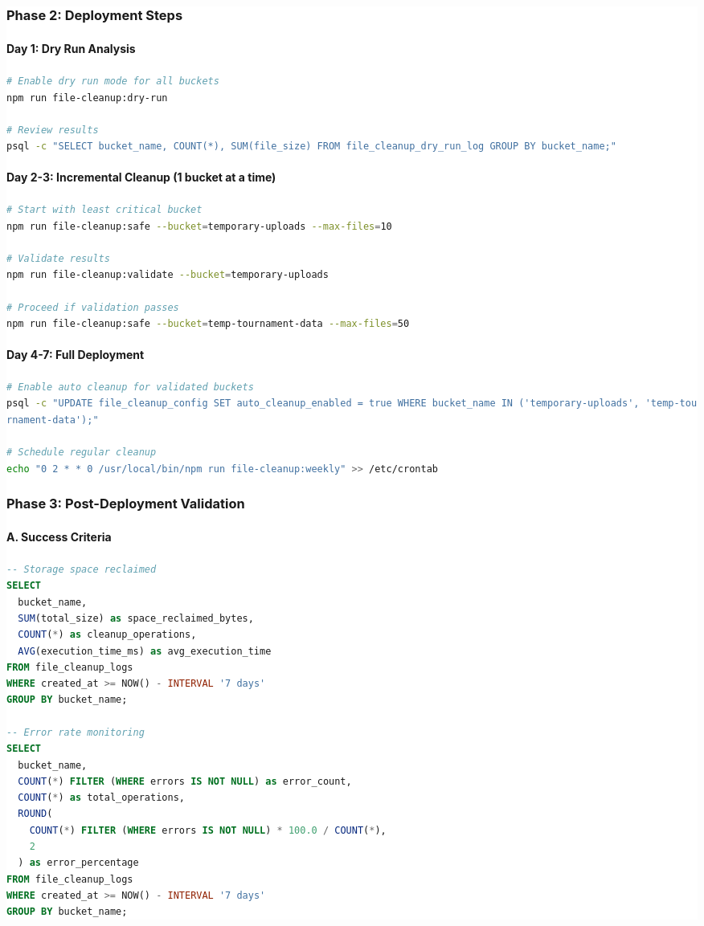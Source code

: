 
### Phase 2: Deployment Steps

#### Day 1: Dry Run Analysis
```bash
# Enable dry run mode for all buckets
npm run file-cleanup:dry-run

# Review results
psql -c "SELECT bucket_name, COUNT(*), SUM(file_size) FROM file_cleanup_dry_run_log GROUP BY bucket_name;"
```

#### Day 2-3: Incremental Cleanup (1 bucket at a time)
```bash
# Start with least critical bucket
npm run file-cleanup:safe --bucket=temporary-uploads --max-files=10

# Validate results
npm run file-cleanup:validate --bucket=temporary-uploads

# Proceed if validation passes
npm run file-cleanup:safe --bucket=temp-tournament-data --max-files=50
```

#### Day 4-7: Full Deployment
```bash
# Enable auto cleanup for validated buckets
psql -c "UPDATE file_cleanup_config SET auto_cleanup_enabled = true WHERE bucket_name IN ('temporary-uploads', 'temp-tournament-data');"

# Schedule regular cleanup
echo "0 2 * * 0 /usr/local/bin/npm run file-cleanup:weekly" >> /etc/crontab
```

### Phase 3: Post-Deployment Validation

#### A. Success Criteria
```sql
-- Storage space reclaimed
SELECT 
  bucket_name,
  SUM(total_size) as space_reclaimed_bytes,
  COUNT(*) as cleanup_operations,
  AVG(execution_time_ms) as avg_execution_time
FROM file_cleanup_logs 
WHERE created_at >= NOW() - INTERVAL '7 days'
GROUP BY bucket_name;

-- Error rate monitoring
SELECT 
  bucket_name,
  COUNT(*) FILTER (WHERE errors IS NOT NULL) as error_count,
  COUNT(*) as total_operations,
  ROUND(
    COUNT(*) FILTER (WHERE errors IS NOT NULL) * 100.0 / COUNT(*), 
    2
  ) as error_percentage
FROM file_cleanup_logs 
WHERE created_at >= NOW() - INTERVAL '7 days'
GROUP BY bucket_name;
```
